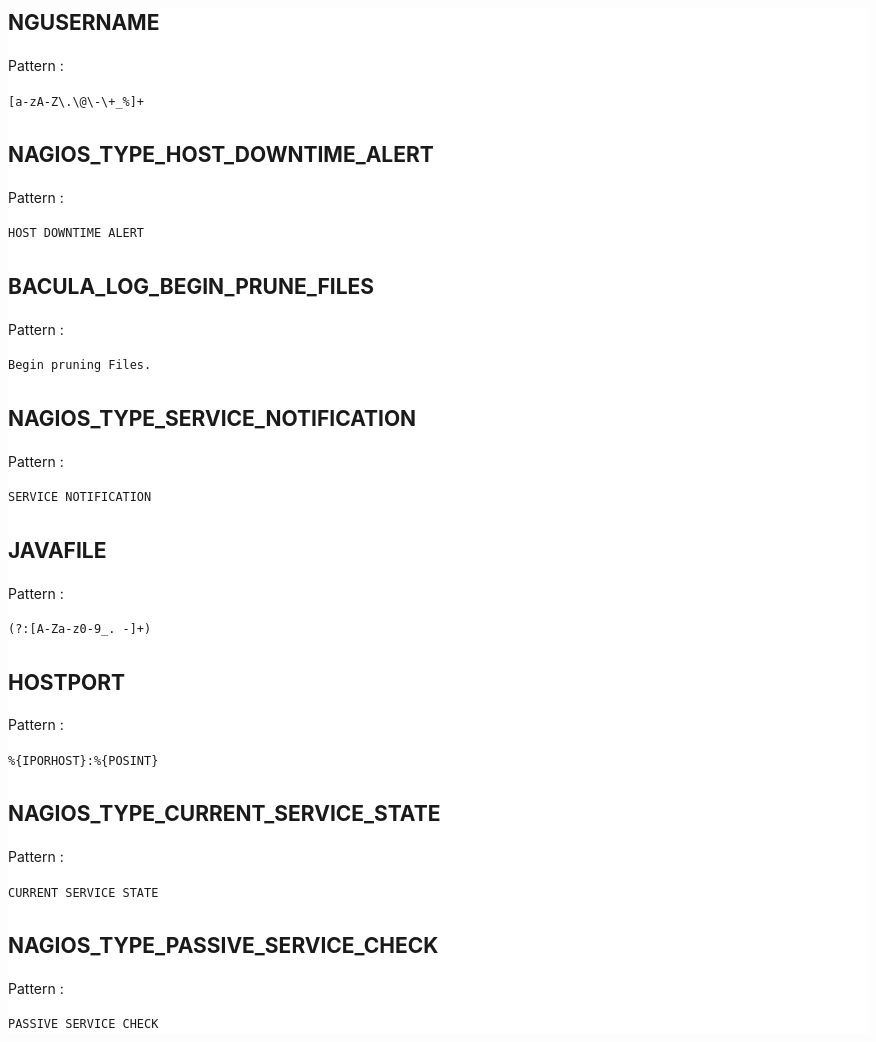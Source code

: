## NGUSERNAME

Pattern :
```
[a-zA-Z\.\@\-\+_%]+
```

## NAGIOS_TYPE_HOST_DOWNTIME_ALERT

Pattern :
```
HOST DOWNTIME ALERT
```

## BACULA_LOG_BEGIN_PRUNE_FILES

Pattern :
```
Begin pruning Files.
```

## NAGIOS_TYPE_SERVICE_NOTIFICATION

Pattern :
```
SERVICE NOTIFICATION
```

## JAVAFILE

Pattern :
```
(?:[A-Za-z0-9_. -]+)
```

## HOSTPORT

Pattern :
```
%{IPORHOST}:%{POSINT}
```

## NAGIOS_TYPE_CURRENT_SERVICE_STATE

Pattern :
```
CURRENT SERVICE STATE
```

## NAGIOS_TYPE_PASSIVE_SERVICE_CHECK

Pattern :
```
PASSIVE SERVICE CHECK
```
